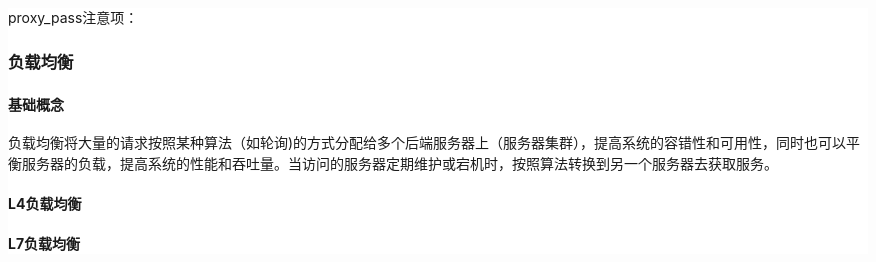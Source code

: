 proxy_pass注意项：



### 负载均衡

#### 基础概念

负载均衡将大量的请求按照某种算法（如轮询)的方式分配给多个后端服务器上（服务器集群），提高系统的容错性和可用性，同时也可以平衡服务器的负载，提高系统的性能和吞吐量。当访问的服务器定期维护或宕机时，按照算法转换到另一个服务器去获取服务。

#### L4负载均衡

#### L7负载均衡

